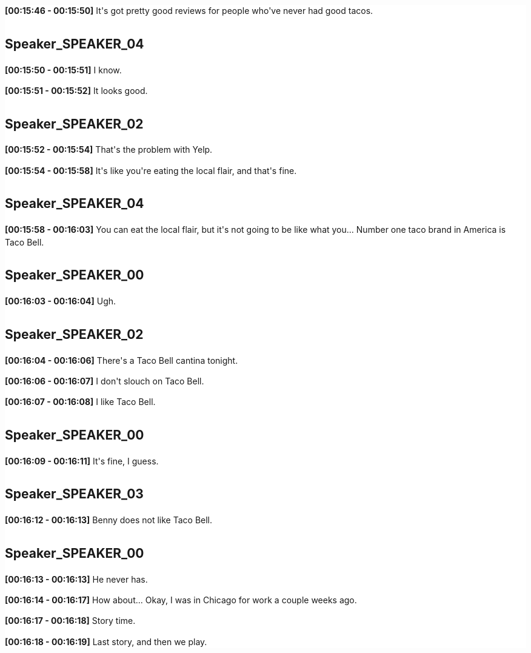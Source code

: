 **[00:15:46 - 00:15:50]** It's got pretty good reviews for people who've never had good tacos.


## Speaker_SPEAKER_04

**[00:15:50 - 00:15:51]** I know.

**[00:15:51 - 00:15:52]** It looks good.


## Speaker_SPEAKER_02

**[00:15:52 - 00:15:54]** That's the problem with Yelp.

**[00:15:54 - 00:15:58]** It's like you're eating the local flair, and that's fine.


## Speaker_SPEAKER_04

**[00:15:58 - 00:16:03]** You can eat the local flair, but it's not going to be like what you... Number one taco brand in America is Taco Bell.


## Speaker_SPEAKER_00

**[00:16:03 - 00:16:04]** Ugh.


## Speaker_SPEAKER_02

**[00:16:04 - 00:16:06]** There's a Taco Bell cantina tonight.

**[00:16:06 - 00:16:07]** I don't slouch on Taco Bell.

**[00:16:07 - 00:16:08]** I like Taco Bell.


## Speaker_SPEAKER_00

**[00:16:09 - 00:16:11]** It's fine, I guess.


## Speaker_SPEAKER_03

**[00:16:12 - 00:16:13]** Benny does not like Taco Bell.


## Speaker_SPEAKER_00

**[00:16:13 - 00:16:13]** He never has.

**[00:16:14 - 00:16:17]** How about... Okay, I was in Chicago for work a couple weeks ago.

**[00:16:17 - 00:16:18]** Story time.

**[00:16:18 - 00:16:19]** Last story, and then we play.
